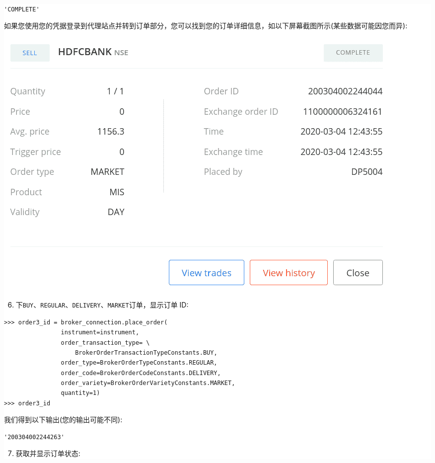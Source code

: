 ```
'COMPLETE'
```

如果您使用您的凭据登录到代理站点并转到订单部分，您可以找到您的订单详细信息，如以下屏幕截图所示(某些数据可能因您而异):

![](img/56776fec-c06e-4699-b617-32b26a293431.png)

6.  下`BUY`、`REGULAR`、`DELIVERY`、`MARKET`订单，显示订单 ID:

```
>>> order3_id = broker_connection.place_order(
                instrument=instrument,
                order_transaction_type= \
                    BrokerOrderTransactionTypeConstants.BUY,
                order_type=BrokerOrderTypeConstants.REGULAR,
                order_code=BrokerOrderCodeConstants.DELIVERY,
                order_variety=BrokerOrderVarietyConstants.MARKET,
                quantity=1)
>>> order3_id
```

我们得到以下输出(您的输出可能不同):

```
'200304002244263'
```

7.  获取并显示订单状态:
